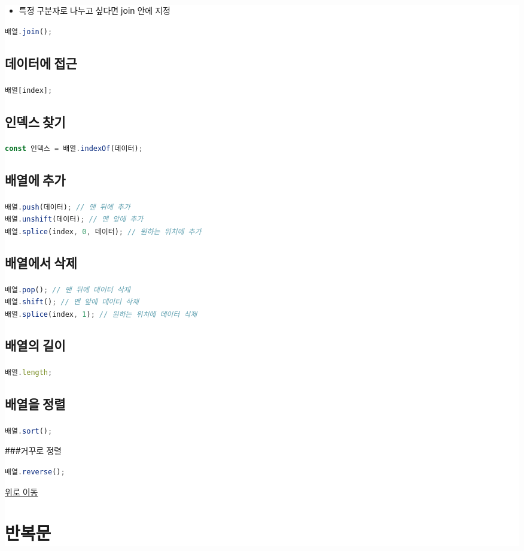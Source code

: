 - 특정 구분자로 나누고 싶다면 join 안에 지정

```js
배열.join();
```

## 데이터에 접근

```js
배열[index];
```

## 인덱스 찾기

```js
const 인덱스 = 배열.indexOf(데이터);
```

## 배열에 추가

```js
배열.push(데이터); // 맨 뒤에 추가
배열.unshift(데이터); // 맨 앞에 추가
배열.splice(index, 0, 데이터); // 원하는 위치에 추가
```

## 배열에서 삭제

```js
배열.pop(); // 맨 뒤에 데이터 삭제
배열.shift(); // 맨 앞에 데이터 삭제
배열.splice(index, 1); // 원하는 위치에 데이터 삭제
```

## 배열의 길이

```js
배열.length;
```

## 배열을 정렬

```js
배열.sort();
```

###거꾸로 정렬

```js
배열.reverse();
```

[위로 이동](#목차)

# 반복문
